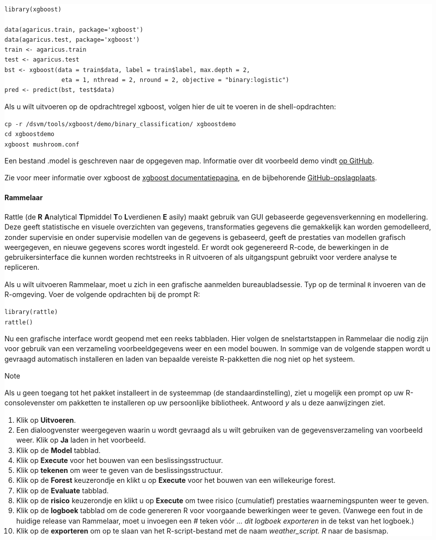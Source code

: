     library(xgboost)

    data(agaricus.train, package='xgboost')
    data(agaricus.test, package='xgboost')
    train <- agaricus.train
    test <- agaricus.test
    bst <- xgboost(data = train$data, label = train$label, max.depth = 2,
                    eta = 1, nthread = 2, nround = 2, objective = "binary:logistic")
    pred <- predict(bst, test$data)

Als u wilt uitvoeren op de opdrachtregel xgboost, volgen hier de uit te voeren in de shell-opdrachten:

    cp -r /dsvm/tools/xgboost/demo/binary_classification/ xgboostdemo
    cd xgboostdemo
    xgboost mushroom.conf


Een bestand .model is geschreven naar de opgegeven map. Informatie over dit voorbeeld demo vindt [op GitHub](https://github.com/dmlc/xgboost/tree/master/demo/binary_classification).

Zie voor meer informatie over xgboost de [xgboost documentatiepagina](https://xgboost.readthedocs.org/en/latest/), en de bijbehorende [GitHub-opslagplaats](https://github.com/dmlc/xgboost).

#### <a name="rattle"></a>Rammelaar
Rattle (de **R** **A**nalytical **T**lpmiddel **T**o **L**verdienen **E** asily) maakt gebruik van GUI gebaseerde gegevensverkenning en modellering. Deze geeft statistische en visuele overzichten van gegevens, transformaties gegevens die gemakkelijk kan worden gemodelleerd, zonder supervisie en onder supervisie modellen van de gegevens is gebaseerd, geeft de prestaties van modellen grafisch weergegeven, en nieuwe gegevens scores wordt ingesteld. Er wordt ook gegenereerd R-code, de bewerkingen in de gebruikersinterface die kunnen worden rechtstreeks in R uitvoeren of als uitgangspunt gebruikt voor verdere analyse te repliceren.

Als u wilt uitvoeren Rammelaar, moet u zich in een grafische aanmelden bureaubladsessie. Typ op de terminal ```R``` invoeren van de R-omgeving. Voer de volgende opdrachten bij de prompt R:

    library(rattle)
    rattle()

Nu een grafische interface wordt geopend met een reeks tabbladen. Hier volgen de snelstartstappen in Rammelaar die nodig zijn voor gebruik van een verzameling voorbeeldgegevens weer en een model bouwen. In sommige van de volgende stappen wordt u gevraagd automatisch installeren en laden van bepaalde vereiste R-pakketten die nog niet op het systeem.

> [!NOTE]
> Als u geen toegang tot het pakket installeert in de systeemmap (de standaardinstelling), ziet u mogelijk een prompt op uw R-consolevenster om pakketten te installeren op uw persoonlijke bibliotheek. Antwoord *y* als u deze aanwijzingen ziet.
> 
> 

1. Klik op **Uitvoeren**.
2. Een dialoogvenster weergegeven waarin u wordt gevraagd als u wilt gebruiken van de gegevensverzameling van voorbeeld weer. Klik op **Ja** laden in het voorbeeld.
3. Klik op de **Model** tabblad.
4. Klik op **Execute** voor het bouwen van een beslissingsstructuur.
5. Klik op **tekenen** om weer te geven van de beslissingsstructuur.
6. Klik op de **Forest** keuzerondje en klikt u op **Execute** voor het bouwen van een willekeurige forest.
7. Klik op de **Evaluate** tabblad.
8. Klik op de **risico** keuzerondje en klikt u op **Execute** om twee risico (cumulatief) prestaties waarnemingspunten weer te geven.
9. Klik op de **logboek** tabblad om de code genereren R voor voorgaande bewerkingen weer te geven.
   (Vanwege een fout in de huidige release van Rammelaar, moet u invoegen een *#* teken vóór *... dit logboek exporteren*  in de tekst van het logboek.)
10. Klik op de **exporteren** om op te slaan van het R-script-bestand met de naam *weather_script. R* naar de basismap.
